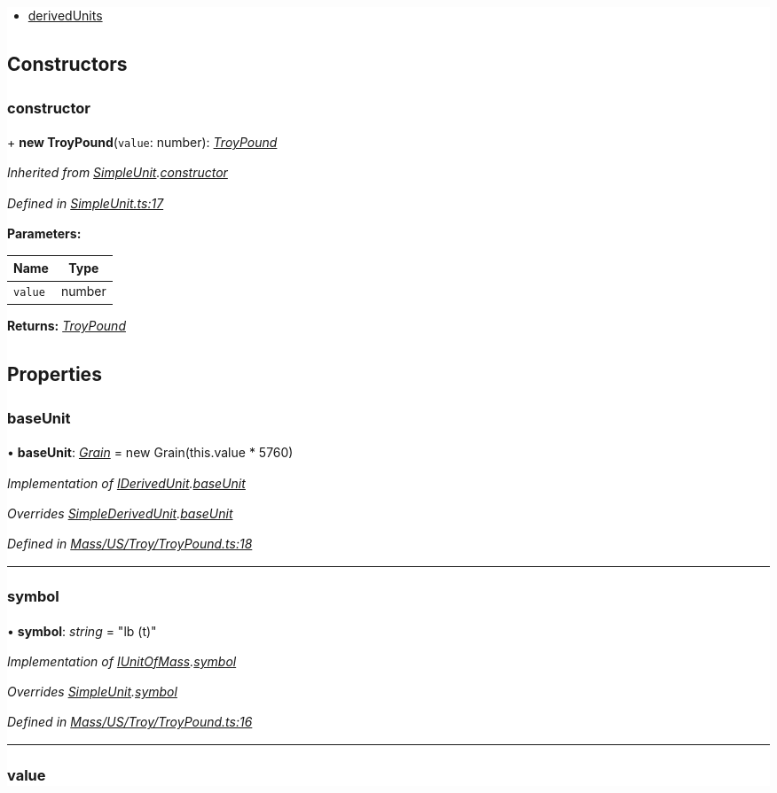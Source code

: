 * [derivedUnits](_mass_us_troy_troypound_.troypound.md#derivedunits)

## Constructors

###  constructor

\+ **new TroyPound**(`value`: number): *[TroyPound](_mass_us_troy_troypound_.troypound.md)*

*Inherited from [SimpleUnit](_simpleunit_.simpleunit.md).[constructor](_simpleunit_.simpleunit.md#constructor)*

*Defined in [SimpleUnit.ts:17](https://github.com/baspeeters/measurement-toolkit/blob/b77bfc1/src/Units/SimpleUnit.ts#L17)*

**Parameters:**

Name | Type |
------ | ------ |
`value` | number |

**Returns:** *[TroyPound](_mass_us_troy_troypound_.troypound.md)*

## Properties

###  baseUnit

• **baseUnit**: *[Grain](_mass_us_avoirdupois_grain_.grain.md)* = new Grain(this.value * 5760)

*Implementation of [IDerivedUnit](../interfaces/_iderivedunit_.iderivedunit.md).[baseUnit](../interfaces/_iderivedunit_.iderivedunit.md#baseunit)*

*Overrides [SimpleDerivedUnit](_simplederivedunit_.simplederivedunit.md).[baseUnit](_simplederivedunit_.simplederivedunit.md#abstract-baseunit)*

*Defined in [Mass/US/Troy/TroyPound.ts:18](https://github.com/baspeeters/measurement-toolkit/blob/b77bfc1/src/Units/Mass/US/Troy/TroyPound.ts#L18)*

___

###  symbol

• **symbol**: *string* = "lb (t)"

*Implementation of [IUnitOfMass](../interfaces/_mass_iunitofmass_.iunitofmass.md).[symbol](../interfaces/_mass_iunitofmass_.iunitofmass.md#symbol)*

*Overrides [SimpleUnit](_simpleunit_.simpleunit.md).[symbol](_simpleunit_.simpleunit.md#abstract-symbol)*

*Defined in [Mass/US/Troy/TroyPound.ts:16](https://github.com/baspeeters/measurement-toolkit/blob/b77bfc1/src/Units/Mass/US/Troy/TroyPound.ts#L16)*

___

###  value
